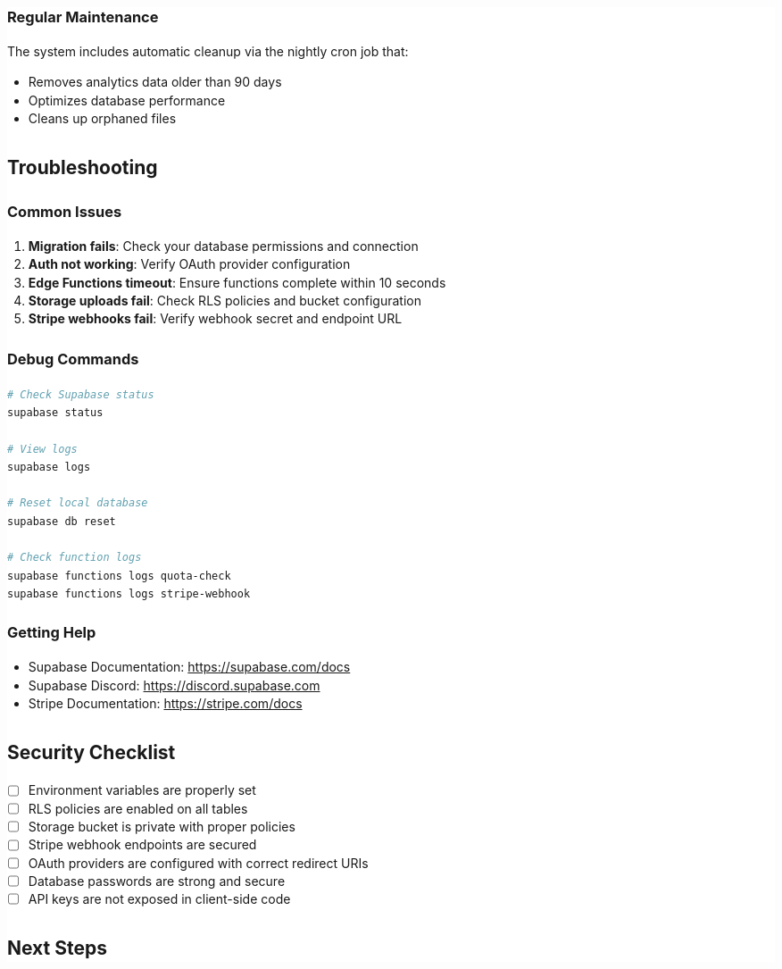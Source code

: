 ### Regular Maintenance

The system includes automatic cleanup via the nightly cron job that:
- Removes analytics data older than 90 days
- Optimizes database performance
- Cleans up orphaned files

## Troubleshooting

### Common Issues

1. **Migration fails**: Check your database permissions and connection
2. **Auth not working**: Verify OAuth provider configuration
3. **Edge Functions timeout**: Ensure functions complete within 10 seconds
4. **Storage uploads fail**: Check RLS policies and bucket configuration
5. **Stripe webhooks fail**: Verify webhook secret and endpoint URL

### Debug Commands

```bash
# Check Supabase status
supabase status

# View logs
supabase logs

# Reset local database
supabase db reset

# Check function logs
supabase functions logs quota-check
supabase functions logs stripe-webhook
```

### Getting Help

- Supabase Documentation: https://supabase.com/docs
- Supabase Discord: https://discord.supabase.com
- Stripe Documentation: https://stripe.com/docs

## Security Checklist

- [ ] Environment variables are properly set
- [ ] RLS policies are enabled on all tables
- [ ] Storage bucket is private with proper policies
- [ ] Stripe webhook endpoints are secured
- [ ] OAuth providers are configured with correct redirect URIs
- [ ] Database passwords are strong and secure
- [ ] API keys are not exposed in client-side code

## Next Steps
